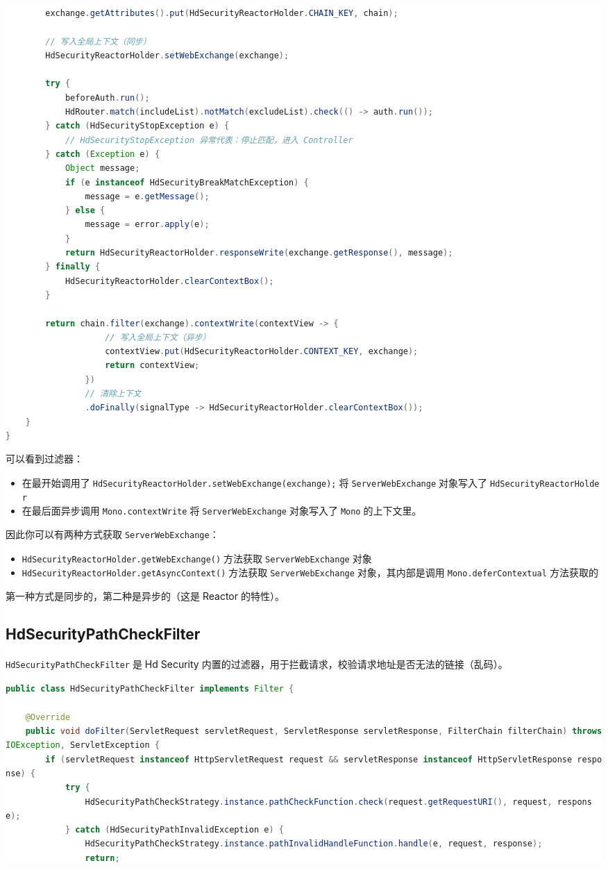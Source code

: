 ```java
        exchange.getAttributes().put(HdSecurityReactorHolder.CHAIN_KEY, chain);

        // 写入全局上下文（同步）
        HdSecurityReactorHolder.setWebExchange(exchange);

        try {
            beforeAuth.run();
            HdRouter.match(includeList).notMatch(excludeList).check(() -> auth.run());
        } catch (HdSecurityStopException e) {
            // HdSecurityStopException 异常代表：停止匹配，进入 Controller
        } catch (Exception e) {
            Object message;
            if (e instanceof HdSecurityBreakMatchException) {
                message = e.getMessage();
            } else {
                message = error.apply(e);
            }
            return HdSecurityReactorHolder.responseWrite(exchange.getResponse(), message);
        } finally {
            HdSecurityReactorHolder.clearContextBox();
        }

        return chain.filter(exchange).contextWrite(contextView -> {
                    // 写入全局上下文（异步）
                    contextView.put(HdSecurityReactorHolder.CONTEXT_KEY, exchange);
                    return contextView;
                })
                // 清除上下文
                .doFinally(signalType -> HdSecurityReactorHolder.clearContextBox());
    }
}
```

可以看到过滤器：

- 在最开始调用了 `HdSecurityReactorHolder.setWebExchange(exchange);` 将 `ServerWebExchange` 对象写入了 `HdSecurityReactorHolder`
- 在最后面异步调用 `Mono.contextWrite` 将 `ServerWebExchange` 对象写入了 `Mono` 的上下文里。

因此你可以有两种方式获取 `ServerWebExchange`：

- `HdSecurityReactorHolder.getWebExchange()` 方法获取 `ServerWebExchange` 对象
- `HdSecurityReactorHolder.getAsyncContext()` 方法获取 `ServerWebExchange` 对象，其内部是调用 `Mono.deferContextual` 方法获取的

第一种方式是同步的，第二种是异步的（这是 Reactor 的特性）。

## HdSecurityPathCheckFilter

`HdSecurityPathCheckFilter` 是 Hd Security 内置的过滤器，用于拦截请求，校验请求地址是否无法的链接（乱码）。

```java
public class HdSecurityPathCheckFilter implements Filter {

    @Override
    public void doFilter(ServletRequest servletRequest, ServletResponse servletResponse, FilterChain filterChain) throws IOException, ServletException {
        if (servletRequest instanceof HttpServletRequest request && servletResponse instanceof HttpServletResponse response) {
            try {
                HdSecurityPathCheckStrategy.instance.pathCheckFunction.check(request.getRequestURI(), request, response);
            } catch (HdSecurityPathInvalidException e) {
                HdSecurityPathCheckStrategy.instance.pathInvalidHandleFunction.handle(e, request, response);
                return;
```